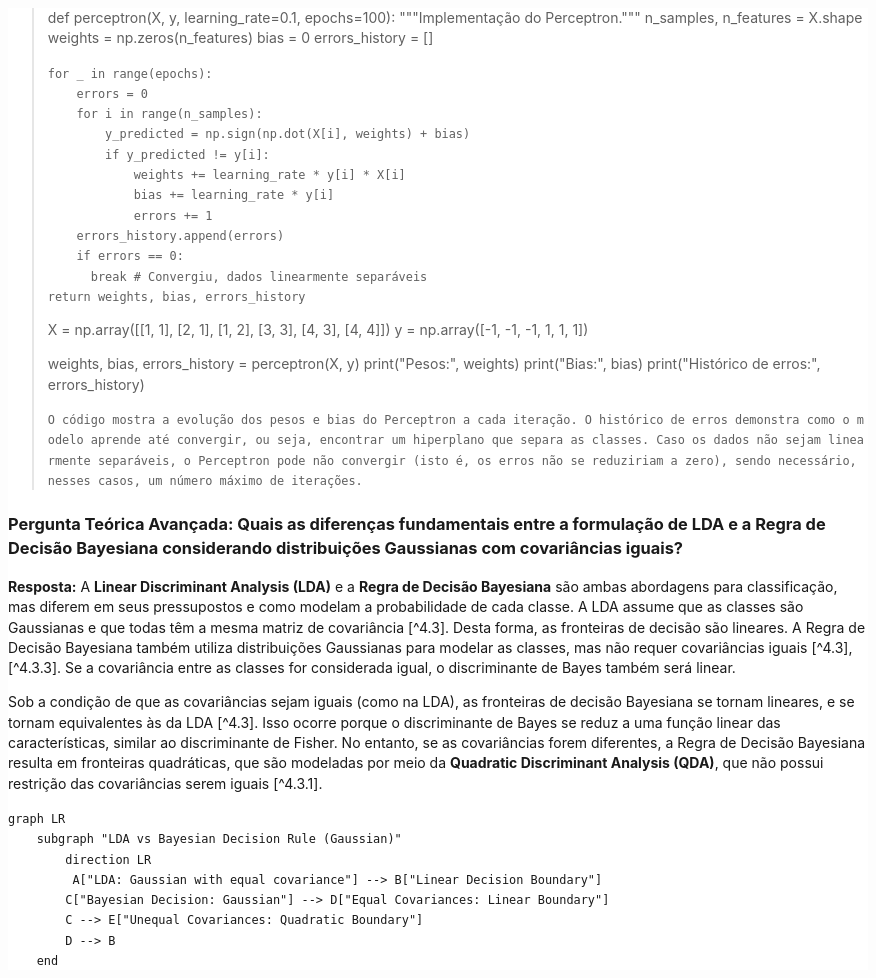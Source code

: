 >
> def perceptron(X, y, learning_rate=0.1, epochs=100):
>     """Implementação do Perceptron."""
>     n_samples, n_features = X.shape
>     weights = np.zeros(n_features)
>     bias = 0
>     errors_history = []
>
>     for _ in range(epochs):
>         errors = 0
>         for i in range(n_samples):
>             y_predicted = np.sign(np.dot(X[i], weights) + bias)
>             if y_predicted != y[i]:
>                 weights += learning_rate * y[i] * X[i]
>                 bias += learning_rate * y[i]
>                 errors += 1
>         errors_history.append(errors)
>         if errors == 0:
>           break # Convergiu, dados linearmente separáveis
>     return weights, bias, errors_history
>
> X = np.array([[1, 1], [2, 1], [1, 2], [3, 3], [4, 3], [4, 4]])
> y = np.array([-1, -1, -1, 1, 1, 1])
>
> weights, bias, errors_history = perceptron(X, y)
> print("Pesos:", weights)
> print("Bias:", bias)
> print("Histórico de erros:", errors_history)
> ```
> O código mostra a evolução dos pesos e bias do Perceptron a cada iteração. O histórico de erros demonstra como o modelo aprende até convergir, ou seja, encontrar um hiperplano que separa as classes. Caso os dados não sejam linearmente separáveis, o Perceptron pode não convergir (isto é, os erros não se reduziriam a zero), sendo necessário, nesses casos, um número máximo de iterações.

### Pergunta Teórica Avançada: Quais as diferenças fundamentais entre a formulação de LDA e a Regra de Decisão Bayesiana considerando distribuições Gaussianas com covariâncias iguais?

**Resposta:**
A **Linear Discriminant Analysis (LDA)** e a **Regra de Decisão Bayesiana** são ambas abordagens para classificação, mas diferem em seus pressupostos e como modelam a probabilidade de cada classe.  A LDA assume que as classes são Gaussianas e que todas têm a mesma matriz de covariância [^4.3].  Desta forma, as fronteiras de decisão são lineares. A Regra de Decisão Bayesiana também utiliza distribuições Gaussianas para modelar as classes, mas não requer covariâncias iguais [^4.3], [^4.3.3].  Se a covariância entre as classes for considerada igual, o discriminante de Bayes também será linear.

Sob a condição de que as covariâncias sejam iguais (como na LDA), as fronteiras de decisão Bayesiana se tornam lineares, e se tornam equivalentes às da LDA [^4.3]. Isso ocorre porque o discriminante de Bayes se reduz a uma função linear das características, similar ao discriminante de Fisher. No entanto, se as covariâncias forem diferentes, a Regra de Decisão Bayesiana resulta em fronteiras quadráticas, que são modeladas por meio da **Quadratic Discriminant Analysis (QDA)**, que não possui restrição das covariâncias serem iguais [^4.3.1].
```mermaid
graph LR
    subgraph "LDA vs Bayesian Decision Rule (Gaussian)"
        direction LR
         A["LDA: Gaussian with equal covariance"] --> B["Linear Decision Boundary"]
        C["Bayesian Decision: Gaussian"] --> D["Equal Covariances: Linear Boundary"]
        C --> E["Unequal Covariances: Quadratic Boundary"]
        D --> B
    end
```
